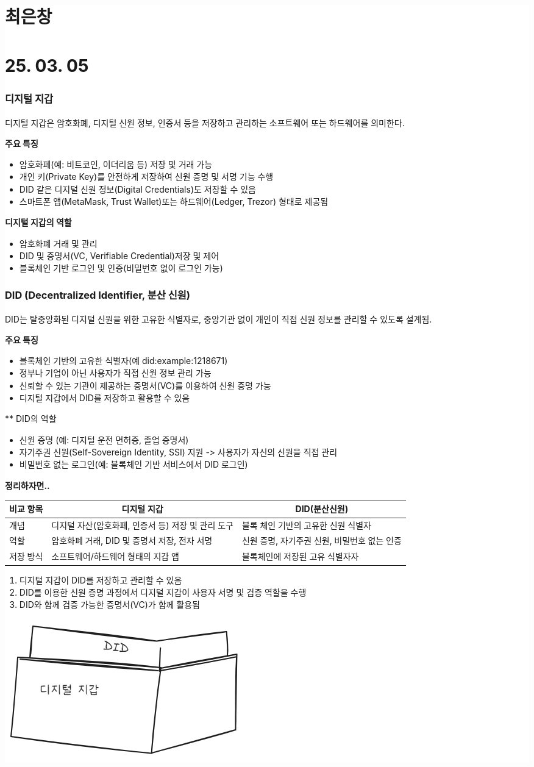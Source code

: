 # 최은창


# 25. 03. 05

### 디지털 지갑
디지털 지갑은 암호화폐, 디지털 신원 정보, 인증서 등을 저장하고 관리하는 소프트웨어 또는 하드웨어를 의미한다.

**주요 특징**
* 암호화폐(예: 비트코인, 이더리움 등) 저장 및 거래 가능
* 개인 키(Private Key)를 안전하게 저장하여 신원 증명 및 서명 기능 수행
* DID 같은 디지털 신원 정보(Digital Credentials)도 저장할 수 있음
* 스마트폰 앱(MetaMask, Trust Wallet)또는 하드웨어(Ledger, Trezor) 형태로 제공됨

**디지털 지갑의 역할**
* 암호화폐 거래 및 관리
* DID 및 증명서(VC, Verifiable Credential)저장 및 제어
* 블록체인 기반 로그인 및 인증(비밀번호 없이 로그인 가능)


### DID (Decentralized Identifier, 분산 신원)
DID는 탈중앙화된 디지털 신원을 위한 고유한 식별자로, 중앙기관 없이 개인이 직접 신원 정보를 관리할 수 있도록 설계됨.

**주요 특징**
* 블록체인 기반의 고유한 식별자(예 did:example:1218671)
* 정부나 기업이 아닌 사용자가 직접 신원 정보 관리 가능
* 신뢰할 수 있는 기관이 제공하는 증명서(VC)를 이용하여 신원 증명 가능
* 디지털 지갑에서 DID를 저장하고 활용할 수 있음

** DID의 역할
* 신원 증명 (예: 디지털 운전 면허증, 졸업 증명서)
* 자기주권 신원(Self-Sovereign Identity, SSI) 지원 -> 사용자가 자신의 신원을 직접 관리
* 비밀번호 없는 로그인(예: 블록체인 기반 서비스에서 DID 로그인)


**정리하자면..**

|**비교 항목**|**디지털 지갑**|**DID(분산신원)**|
|---|---|---|
|개념|디지털 자산(암호화폐, 인증서 등) 저장 및 관리 도구|블록 체인 기반의 고유한 신원 식별자|
|역할|암호화폐 거래, DID 및 증명서 저장, 전자 서명|신원 증명, 자기주권 신원, 비밀번호 없는 인증|
|저장 방식|소프트웨어/하드웨어 형태의 지갑 앱|블록체인에 저장된 고유 식별자자|

1. 디지털 지갑이 DID를 저장하고 관리할 수 있음
2. DID를 이용한 신원 증명 과정에서 디지털 지갑이 사용자 서명 및 검증 역할을 수행
3. DID와 함께 검증 가능한 증명서(VC)가 함께 활용됨

![image.png](./image.png)
